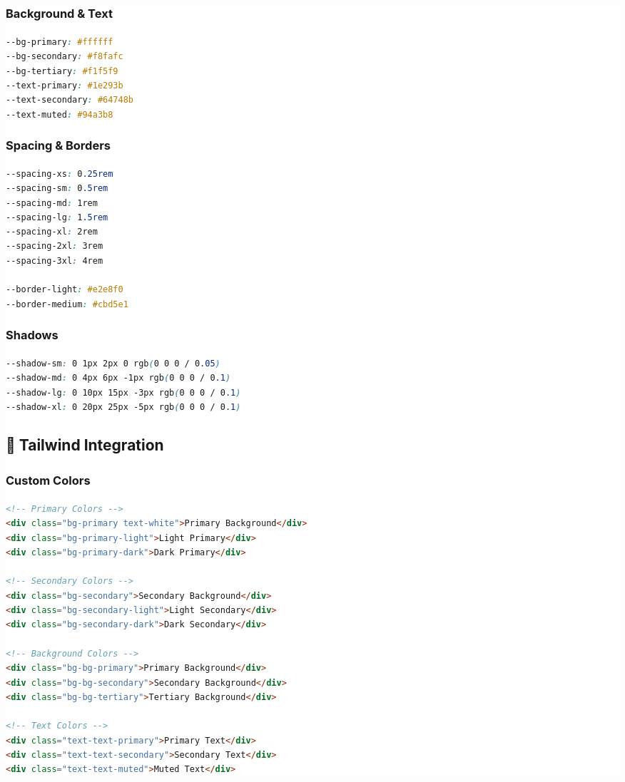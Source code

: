 ### Background & Text
```css
--bg-primary: #ffffff
--bg-secondary: #f8fafc
--bg-tertiary: #f1f5f9
--text-primary: #1e293b
--text-secondary: #64748b
--text-muted: #94a3b8
```

### Spacing & Borders
```css
--spacing-xs: 0.25rem
--spacing-sm: 0.5rem
--spacing-md: 1rem
--spacing-lg: 1.5rem
--spacing-xl: 2rem
--spacing-2xl: 3rem
--spacing-3xl: 4rem

--border-light: #e2e8f0
--border-medium: #cbd5e1
```

### Shadows
```css
--shadow-sm: 0 1px 2px 0 rgb(0 0 0 / 0.05)
--shadow-md: 0 4px 6px -1px rgb(0 0 0 / 0.1)
--shadow-lg: 0 10px 15px -3px rgb(0 0 0 / 0.1)
--shadow-xl: 0 20px 25px -5px rgb(0 0 0 / 0.1)
```

## 🎨 Tailwind Integration

### Custom Colors
```html
<!-- Primary Colors -->
<div class="bg-primary text-white">Primary Background</div>
<div class="bg-primary-light">Light Primary</div>
<div class="bg-primary-dark">Dark Primary</div>

<!-- Secondary Colors -->
<div class="bg-secondary">Secondary Background</div>
<div class="bg-secondary-light">Light Secondary</div>
<div class="bg-secondary-dark">Dark Secondary</div>

<!-- Background Colors -->
<div class="bg-bg-primary">Primary Background</div>
<div class="bg-bg-secondary">Secondary Background</div>
<div class="bg-bg-tertiary">Tertiary Background</div>

<!-- Text Colors -->
<div class="text-text-primary">Primary Text</div>
<div class="text-text-secondary">Secondary Text</div>
<div class="text-text-muted">Muted Text</div>
```
